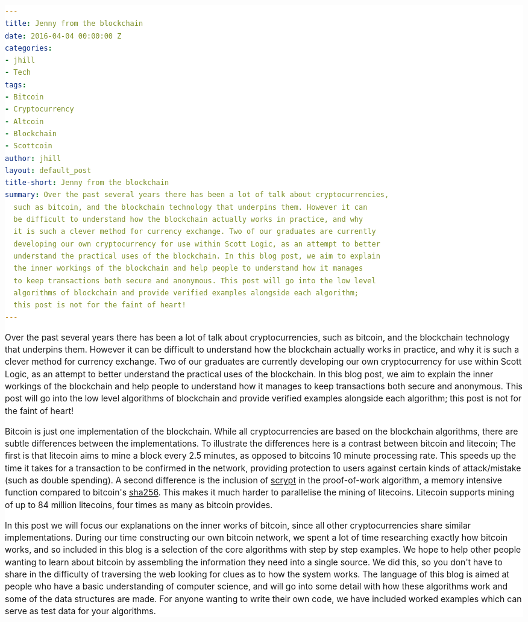 ```yaml
---
title: Jenny from the blockchain
date: 2016-04-04 00:00:00 Z
categories:
- jhill
- Tech
tags:
- Bitcoin
- Cryptocurrency
- Altcoin
- Blockchain
- Scottcoin
author: jhill
layout: default_post
title-short: Jenny from the blockchain
summary: Over the past several years there has been a lot of talk about cryptocurrencies,
  such as bitcoin, and the blockchain technology that underpins them. However it can
  be difficult to understand how the blockchain actually works in practice, and why
  it is such a clever method for currency exchange. Two of our graduates are currently
  developing our own cryptocurrency for use within Scott Logic, as an attempt to better
  understand the practical uses of the blockchain. In this blog post, we aim to explain
  the inner workings of the blockchain and help people to understand how it manages
  to keep transactions both secure and anonymous. This post will go into the low level
  algorithms of blockchain and provide verified examples alongside each algorithm;
  this post is not for the faint of heart!
---
```


Over the past several years there has been a lot of talk about cryptocurrencies, such as bitcoin, and the blockchain technology that underpins them. However it can be difficult to understand how the blockchain actually works in practice, and why it is such a clever method for currency exchange. Two of our graduates are currently developing our own cryptocurrency for use within Scott Logic, as an attempt to better understand the practical uses of the blockchain. In this blog post, we aim to explain the inner workings of the blockchain and help people to understand how it manages to keep transactions both secure and anonymous. This post will go into the low level algorithms of blockchain and provide verified examples alongside each algorithm; this post is not for the faint of heart!

Bitcoin is just one implementation of the blockchain. While all cryptocurrencies are based on the blockchain algorithms, there are subtle differences between the implementations. To illustrate the differences here is a contrast between bitcoin and litecoin; The first is that litecoin aims to mine a block every 2.5 minutes, as opposed to bitcoins 10 minute processing rate. This speeds up the time it takes for a transaction to be confirmed in the network, providing protection to users against certain kinds of attack/mistake (such as double spending). A second difference is the inclusion of [scrypt](https://en.wikipedia.org/wiki/Scrypt) in the proof-of-work algorithm, a memory intensive function compared to bitcoin's [sha256](https://en.wikipedia.org/wiki/SHA-2). This makes it much harder to parallelise the mining of litecoins. Litecoin supports mining of up to 84 million litecoins, four times as many as bitcoin provides.

In this post we will focus our explanations on the inner works of bitcoin, since all other cryptocurrencies share similar implementations. During our time constructing our own bitcoin network, we spent a lot of time researching exactly how bitcoin works, and so included in this blog is a selection of the core algorithms with step by step examples. We hope to help other people wanting to learn about bitcoin by assembling the information they need into a single source. We did this, so you don't have to share in the difficulty of traversing the web looking for clues as to how the system works. The language of this blog is aimed at people who have a basic understanding of computer science, and will go into some detail with how these algorithms work and some of the data structures are made. For anyone wanting to write their own code, we have included worked examples which can serve as test data for your algorithms.
